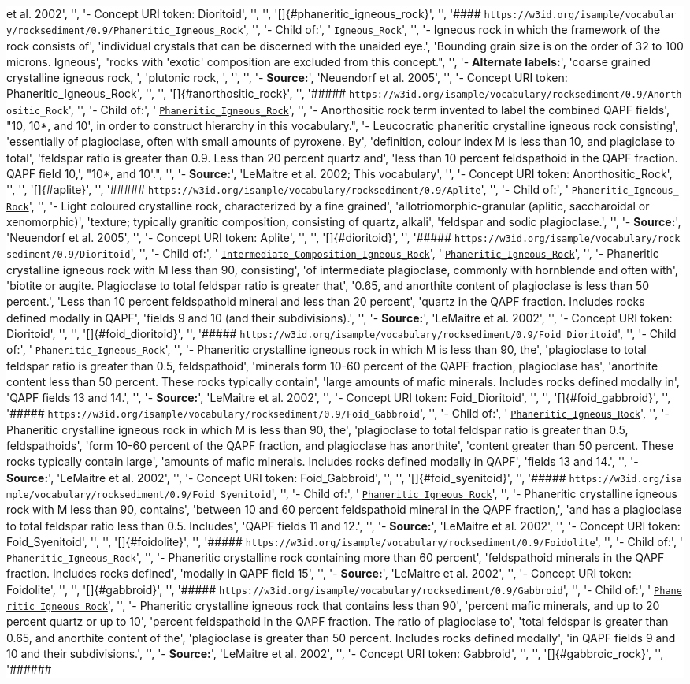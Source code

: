 et al. 2002', '', '- Concept URI token: Dioritoid', '', '', '[]{#phaneritic_igneous_rock}', '', '####  `https://w3id.org/isample/vocabulary/rocksediment/0.9/Phaneritic_Igneous_Rock`', '', '- Child of:', ' [`Igneous_Rock`](#Igneous_Rock)', '', '- Igneous rock in which the framework of the rock consists of', 'individual crystals that can be discerned with the unaided eye.', 'Bounding grain size is on the order of 32 to 100 microns. Igneous', "rocks with 'exotic' composition are excluded from this concept.", '', '- **Alternate labels:**', 'coarse grained crystalline igneous rock, ', 'plutonic rock, ', '', '', '- **Source:**', 'Neuendorf et al. 2005', '', '- Concept URI token: Phaneritic_Igneous_Rock', '', '', '[]{#anorthositic_rock}', '', '#####  `https://w3id.org/isample/vocabulary/rocksediment/0.9/Anorthositic_Rock`', '', '- Child of:', ' [`Phaneritic_Igneous_Rock`](#Phaneritic_Igneous_Rock)', '', '- Anorthositic rock term invented to label the combined QAPF fields', "10, 10*, and 10', in order to construct hierarchy in this vocabulary.", '- Leucocratic phaneritic crystalline igneous rock consisting', 'essentially of plagioclase, often with small amounts of pyroxene. By', 'definition, colour index M is less than 10, and plagiclase to total', 'feldspar ratio is greater than 0.9. Less than 20 percent quartz and', 'less than 10 percent feldspathoid in the QAPF fraction. QAPF field 10,', "10*, and 10'.", '', '- **Source:**', 'LeMaitre et al. 2002; This vocabulary', '', '- Concept URI token: Anorthositic_Rock', '', '', '[]{#aplite}', '', '#####  `https://w3id.org/isample/vocabulary/rocksediment/0.9/Aplite`', '', '- Child of:', ' [`Phaneritic_Igneous_Rock`](#Phaneritic_Igneous_Rock)', '', '- Light coloured crystalline rock, characterized by a fine grained', 'allotriomorphic-granular (aplitic, saccharoidal or xenomorphic)', 'texture; typically granitic composition, consisting of quartz, alkali', 'feldspar and sodic plagioclase.', '', '- **Source:**', 'Neuendorf et al. 2005', '', '- Concept URI token: Aplite', '', '', '[]{#dioritoid}', '', '#####  `https://w3id.org/isample/vocabulary/rocksediment/0.9/Dioritoid`', '', '- Child of:', ' [`Intermediate_Composition_Igneous_Rock`](#Intermediate_Composition_Igneous_Rock)', ' [`Phaneritic_Igneous_Rock`](#Phaneritic_Igneous_Rock)', '', '- Phaneritic crystalline igneous rock with M less than 90, consisting', 'of intermediate plagioclase, commonly with hornblende and often with', 'biotite or augite. Plagioclase to total feldspar ratio is greater that', '0.65, and anorthite content of plagioclase is less than 50 percent.', 'Less than 10 percent feldspathoid mineral and less than 20 percent', 'quartz in the QAPF fraction. Includes rocks defined modally in QAPF', 'fields 9 and 10 (and their subdivisions).', '', '- **Source:**', 'LeMaitre et al. 2002', '', '- Concept URI token: Dioritoid', '', '', '[]{#foid_dioritoid}', '', '#####  `https://w3id.org/isample/vocabulary/rocksediment/0.9/Foid_Dioritoid`', '', '- Child of:', ' [`Phaneritic_Igneous_Rock`](#Phaneritic_Igneous_Rock)', '', '- Phaneritic crystalline igneous rock in which M is less than 90, the', 'plagioclase to total feldspar ratio is greater than 0.5, feldspathoid', 'minerals form 10-60 percent of the QAPF fraction, plagioclase has', 'anorthite content less than 50 percent. These rocks typically contain', 'large amounts of mafic minerals. Includes rocks defined modally in', 'QAPF fields 13 and 14.', '', '- **Source:**', 'LeMaitre et al. 2002', '', '- Concept URI token: Foid_Dioritoid', '', '', '[]{#foid_gabbroid}', '', '#####  `https://w3id.org/isample/vocabulary/rocksediment/0.9/Foid_Gabbroid`', '', '- Child of:', ' [`Phaneritic_Igneous_Rock`](#Phaneritic_Igneous_Rock)', '', '- Phaneritic crystalline igneous rock in which M is less than 90, the', 'plagioclase to total feldspar ratio is greater than 0.5, feldspathoids', 'form 10-60 percent of the QAPF fraction, and plagioclase has anorthite', 'content greater than 50 percent. These rocks typically contain large', 'amounts of mafic minerals. Includes rocks defined modally in QAPF', 'fields 13 and 14.', '', '- **Source:**', 'LeMaitre et al. 2002', '', '- Concept URI token: Foid_Gabbroid', '', '', '[]{#foid_syenitoid}', '', '#####  `https://w3id.org/isample/vocabulary/rocksediment/0.9/Foid_Syenitoid`', '', '- Child of:', ' [`Phaneritic_Igneous_Rock`](#Phaneritic_Igneous_Rock)', '', '- Phaneritic crystalline igneous rock with M less than 90, contains', 'between 10 and 60 percent feldspathoid mineral in the QAPF fraction,', 'and has a plagioclase to total feldspar ratio less than 0.5. Includes', 'QAPF fields 11 and 12.', '', '- **Source:**', 'LeMaitre et al. 2002', '', '- Concept URI token: Foid_Syenitoid', '', '', '[]{#foidolite}', '', '#####  `https://w3id.org/isample/vocabulary/rocksediment/0.9/Foidolite`', '', '- Child of:', ' [`Phaneritic_Igneous_Rock`](#Phaneritic_Igneous_Rock)', '', '- Phaneritic crystalline rock containing more than 60 percent', 'feldspathoid minerals in the QAPF fraction. Includes rocks defined', 'modally in QAPF field 15', '', '- **Source:**', 'LeMaitre et al. 2002', '', '- Concept URI token: Foidolite', '', '', '[]{#gabbroid}', '', '#####  `https://w3id.org/isample/vocabulary/rocksediment/0.9/Gabbroid`', '', '- Child of:', ' [`Phaneritic_Igneous_Rock`](#Phaneritic_Igneous_Rock)', '', '- Phaneritic crystalline igneous rock that contains less than 90', 'percent mafic minerals, and up to 20 percent quartz or up to 10', 'percent feldspathoid in the QAPF fraction. The ratio of plagioclase to', 'total feldspar is greater than 0.65, and anorthite content of the', 'plagioclase is greater than 50 percent. Includes rocks defined modally', 'in QAPF fields 9 and 10 and their subdivisions.', '', '- **Source:**', 'LeMaitre et al. 2002', '', '- Concept URI token: Gabbroid', '', '', '[]{#gabbroic_rock}', '', '######